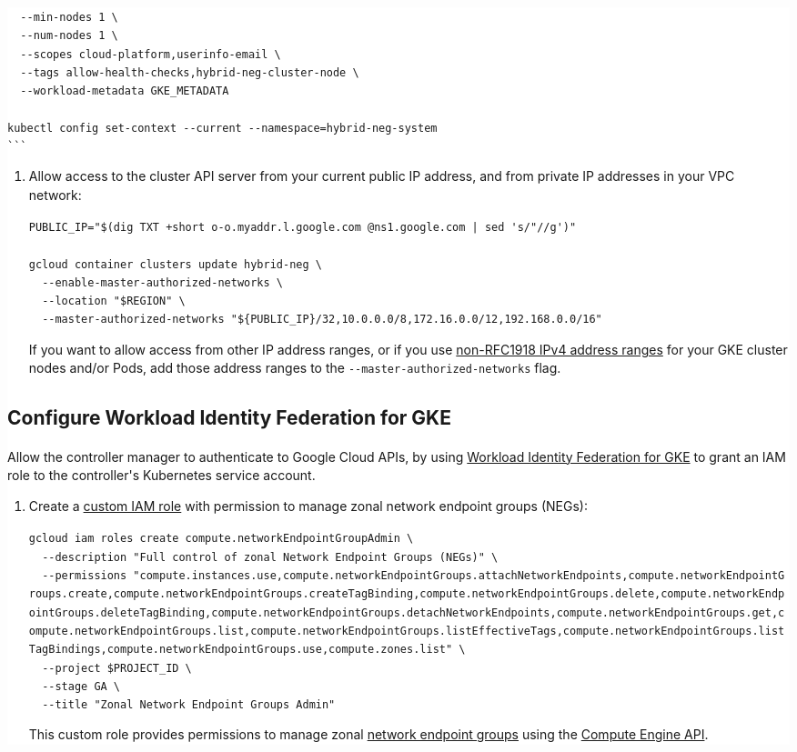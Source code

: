       --min-nodes 1 \
      --num-nodes 1 \
      --scopes cloud-platform,userinfo-email \
      --tags allow-health-checks,hybrid-neg-cluster-node \
      --workload-metadata GKE_METADATA

    kubectl config set-context --current --namespace=hybrid-neg-system
    ```

1.  Allow access to the cluster API server from your current public IP address,
    and from private IP addresses in your VPC network:

    ```shell
    PUBLIC_IP="$(dig TXT +short o-o.myaddr.l.google.com @ns1.google.com | sed 's/"//g')"

    gcloud container clusters update hybrid-neg \
      --enable-master-authorized-networks \
      --location "$REGION" \
      --master-authorized-networks "${PUBLIC_IP}/32,10.0.0.0/8,172.16.0.0/12,192.168.0.0/16"
    ```

    If you want to allow access from other IP address ranges, or if you use
    [non-RFC1918 IPv4 address ranges](https://cloud.google.com/vpc/docs/subnets#valid-ranges)
    for your GKE cluster nodes and/or Pods, add those address ranges to the
    `--master-authorized-networks` flag.

## Configure Workload Identity Federation for GKE

Allow the controller manager to authenticate to Google Cloud APIs, by using
[Workload Identity Federation for GKE](https://cloud.google.com/kubernetes-engine/docs/how-to/workload-identity)
to grant an IAM role to the controller's Kubernetes service account.

1.  Create a
    [custom IAM role](https://cloud.google.com/iam/docs/creating-custom-roles)
    with permission to manage zonal network endpoint groups (NEGs):

    ```shell
    gcloud iam roles create compute.networkEndpointGroupAdmin \
      --description "Full control of zonal Network Endpoint Groups (NEGs)" \
      --permissions "compute.instances.use,compute.networkEndpointGroups.attachNetworkEndpoints,compute.networkEndpointGroups.create,compute.networkEndpointGroups.createTagBinding,compute.networkEndpointGroups.delete,compute.networkEndpointGroups.deleteTagBinding,compute.networkEndpointGroups.detachNetworkEndpoints,compute.networkEndpointGroups.get,compute.networkEndpointGroups.list,compute.networkEndpointGroups.listEffectiveTags,compute.networkEndpointGroups.listTagBindings,compute.networkEndpointGroups.use,compute.zones.list" \
      --project $PROJECT_ID \
      --stage GA \
      --title "Zonal Network Endpoint Groups Admin"
    ```

    This custom role provides permissions to manage zonal
    [network endpoint groups](https://cloud.google.com/load-balancing/docs/negs)
    using the
    [Compute Engine API](https://cloud.google.com/compute/docs/reference/rest/v1/networkEndpointGroups).
